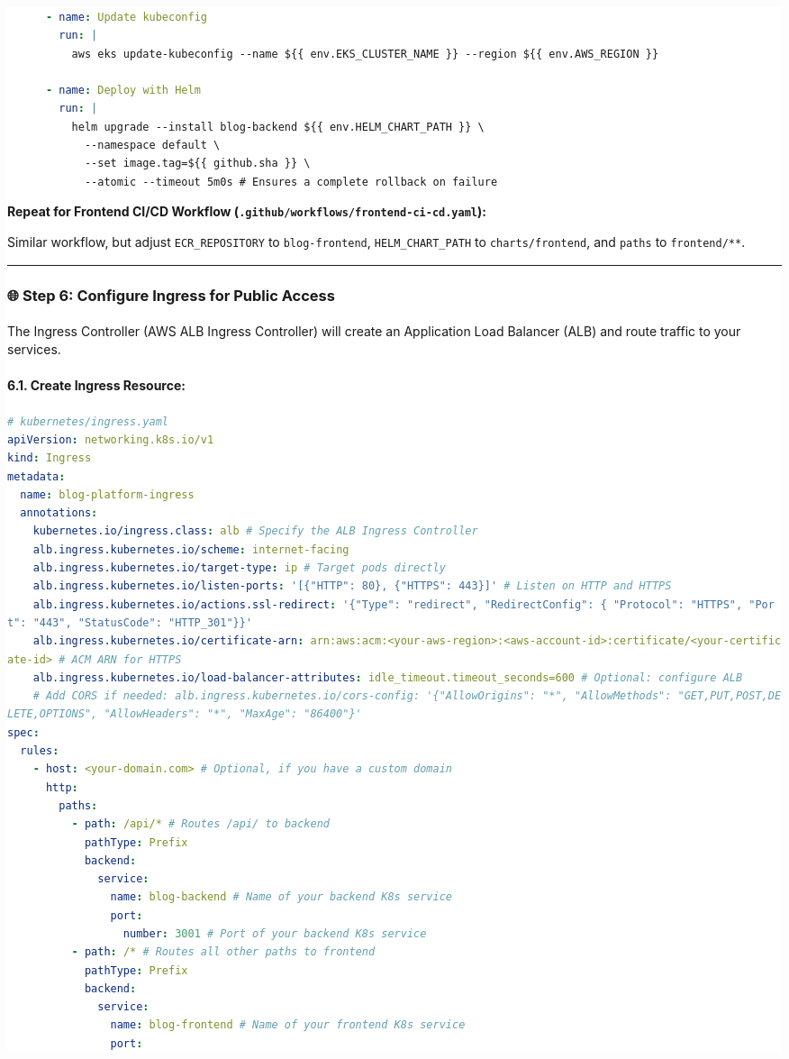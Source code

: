 ```yaml
      - name: Update kubeconfig
        run: |
          aws eks update-kubeconfig --name ${{ env.EKS_CLUSTER_NAME }} --region ${{ env.AWS_REGION }}

      - name: Deploy with Helm
        run: |
          helm upgrade --install blog-backend ${{ env.HELM_CHART_PATH }} \
            --namespace default \
            --set image.tag=${{ github.sha }} \
            --atomic --timeout 5m0s # Ensures a complete rollback on failure
```

**Repeat for Frontend CI/CD Workflow (`.github/workflows/frontend-ci-cd.yaml`):**

Similar workflow, but adjust `ECR_REPOSITORY` to `blog-frontend`, `HELM_CHART_PATH` to `charts/frontend`, and `paths` to `frontend/**`.

-----

### 🌐 Step 6: Configure Ingress for Public Access

The Ingress Controller (AWS ALB Ingress Controller) will create an Application Load Balancer (ALB) and route traffic to your services.

#### 6.1. **Create Ingress Resource:**

```yaml
# kubernetes/ingress.yaml
apiVersion: networking.k8s.io/v1
kind: Ingress
metadata:
  name: blog-platform-ingress
  annotations:
    kubernetes.io/ingress.class: alb # Specify the ALB Ingress Controller
    alb.ingress.kubernetes.io/scheme: internet-facing
    alb.ingress.kubernetes.io/target-type: ip # Target pods directly
    alb.ingress.kubernetes.io/listen-ports: '[{"HTTP": 80}, {"HTTPS": 443}]' # Listen on HTTP and HTTPS
    alb.ingress.kubernetes.io/actions.ssl-redirect: '{"Type": "redirect", "RedirectConfig": { "Protocol": "HTTPS", "Port": "443", "StatusCode": "HTTP_301"}}'
    alb.ingress.kubernetes.io/certificate-arn: arn:aws:acm:<your-aws-region>:<aws-account-id>:certificate/<your-certificate-id> # ACM ARN for HTTPS
    alb.ingress.kubernetes.io/load-balancer-attributes: idle_timeout.timeout_seconds=600 # Optional: configure ALB
    # Add CORS if needed: alb.ingress.kubernetes.io/cors-config: '{"AllowOrigins": "*", "AllowMethods": "GET,PUT,POST,DELETE,OPTIONS", "AllowHeaders": "*", "MaxAge": "86400"}'
spec:
  rules:
    - host: <your-domain.com> # Optional, if you have a custom domain
      http:
        paths:
          - path: /api/* # Routes /api/ to backend
            pathType: Prefix
            backend:
              service:
                name: blog-backend # Name of your backend K8s service
                port:
                  number: 3001 # Port of your backend K8s service
          - path: /* # Routes all other paths to frontend
            pathType: Prefix
            backend:
              service:
                name: blog-frontend # Name of your frontend K8s service
                port:
```